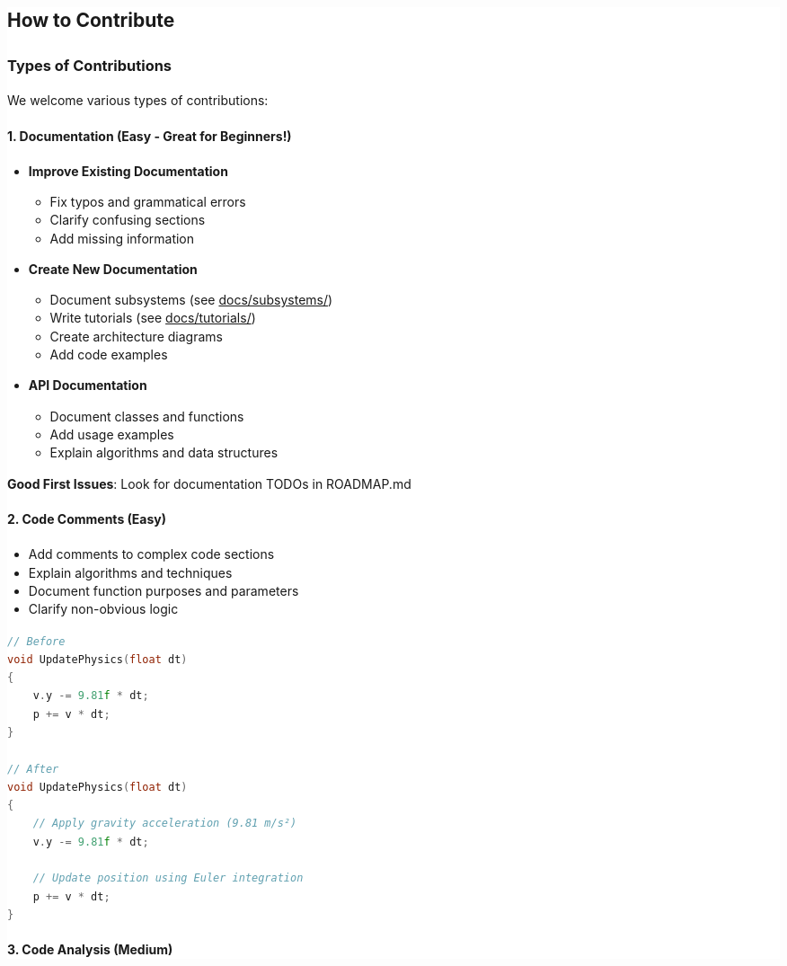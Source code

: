 ## How to Contribute

### Types of Contributions

We welcome various types of contributions:

#### 1. Documentation (Easy - Great for Beginners!)

- **Improve Existing Documentation**
  - Fix typos and grammatical errors
  - Clarify confusing sections
  - Add missing information

- **Create New Documentation**
  - Document subsystems (see [docs/subsystems/](subsystems/))
  - Write tutorials (see [docs/tutorials/](tutorials/))
  - Create architecture diagrams
  - Add code examples

- **API Documentation**
  - Document classes and functions
  - Add usage examples
  - Explain algorithms and data structures

**Good First Issues**: Look for documentation TODOs in ROADMAP.md

#### 2. Code Comments (Easy)

- Add comments to complex code sections
- Explain algorithms and techniques
- Document function purposes and parameters
- Clarify non-obvious logic

```cpp
// Before
void UpdatePhysics(float dt)
{
    v.y -= 9.81f * dt;
    p += v * dt;
}

// After
void UpdatePhysics(float dt)
{
    // Apply gravity acceleration (9.81 m/s²)
    v.y -= 9.81f * dt;
    
    // Update position using Euler integration
    p += v * dt;
}
```

#### 3. Code Analysis (Medium)
